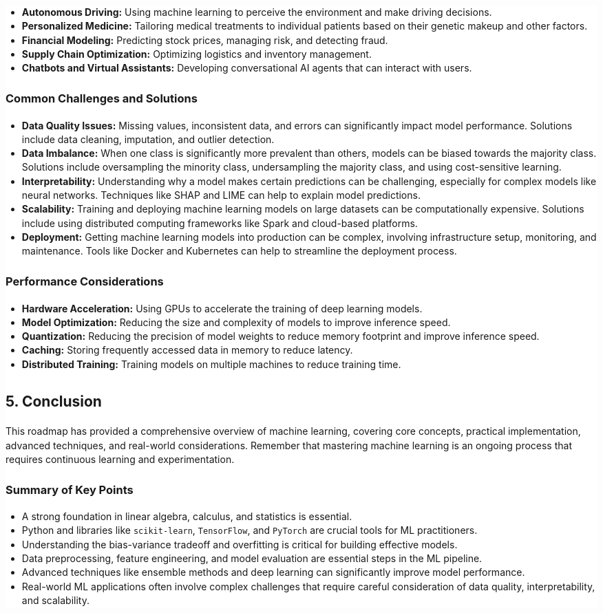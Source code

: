 *   **Autonomous Driving:**  Using machine learning to perceive the environment and make driving decisions.
*   **Personalized Medicine:**  Tailoring medical treatments to individual patients based on their genetic makeup and other factors.
*   **Financial Modeling:**  Predicting stock prices, managing risk, and detecting fraud.
*   **Supply Chain Optimization:**  Optimizing logistics and inventory management.
*   **Chatbots and Virtual Assistants:**  Developing conversational AI agents that can interact with users.

### Common Challenges and Solutions

*   **Data Quality Issues:**  Missing values, inconsistent data, and errors can significantly impact model performance.  Solutions include data cleaning, imputation, and outlier detection.
*   **Data Imbalance:**  When one class is significantly more prevalent than others, models can be biased towards the majority class. Solutions include oversampling the minority class, undersampling the majority class, and using cost-sensitive learning.
*   **Interpretability:**  Understanding why a model makes certain predictions can be challenging, especially for complex models like neural networks. Techniques like SHAP and LIME can help to explain model predictions.
*   **Scalability:**  Training and deploying machine learning models on large datasets can be computationally expensive.  Solutions include using distributed computing frameworks like Spark and cloud-based platforms.
*   **Deployment:**  Getting machine learning models into production can be complex, involving infrastructure setup, monitoring, and maintenance. Tools like Docker and Kubernetes can help to streamline the deployment process.

### Performance Considerations

*   **Hardware Acceleration:**  Using GPUs to accelerate the training of deep learning models.
*   **Model Optimization:**  Reducing the size and complexity of models to improve inference speed.
*   **Quantization:**  Reducing the precision of model weights to reduce memory footprint and improve inference speed.
*   **Caching:**  Storing frequently accessed data in memory to reduce latency.
*   **Distributed Training:**  Training models on multiple machines to reduce training time.

## 5. Conclusion

This roadmap has provided a comprehensive overview of machine learning, covering core concepts, practical implementation, advanced techniques, and real-world considerations. Remember that mastering machine learning is an ongoing process that requires continuous learning and experimentation.

### Summary of Key Points

*   A strong foundation in linear algebra, calculus, and statistics is essential.
*   Python and libraries like `scikit-learn`, `TensorFlow`, and `PyTorch` are crucial tools for ML practitioners.
*   Understanding the bias-variance tradeoff and overfitting is critical for building effective models.
*   Data preprocessing, feature engineering, and model evaluation are essential steps in the ML pipeline.
*   Advanced techniques like ensemble methods and deep learning can significantly improve model performance.
*   Real-world ML applications often involve complex challenges that require careful consideration of data quality, interpretability, and scalability.
